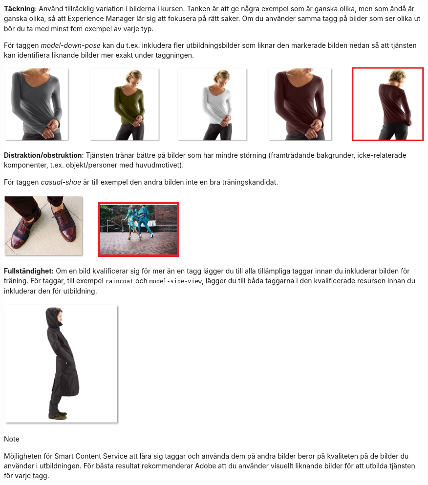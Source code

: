 **Täckning**: Använd tillräcklig variation i bilderna i kursen. Tanken är att ge några exempel som är ganska olika, men som ändå är ganska olika, så att Experience Manager lär sig att fokusera på rätt saker. Om du använder samma tagg på bilder som ser olika ut bör du ta med minst fem exempel av varje typ.

För taggen *model-down-pose* kan du t.ex. inkludera fler utbildningsbilder som liknar den markerade bilden nedan så att tjänsten kan identifiera liknande bilder mer exakt under taggningen.

![Illustrativa bilder som exempel på riktlinjer för utbildning](/help/assets/assets/do-not-localize/coverage_1.png)

**Distraktion/obstruktion**: Tjänsten tränar bättre på bilder som har mindre störning (framträdande bakgrunder, icke-relaterade komponenter, t.ex. objekt/personer med huvudmotivet).

För taggen *casual-shoe* är till exempel den andra bilden inte en bra träningskandidat.

![Illustrativa bilder som exempel på riktlinjer för utbildning](/help/assets/assets/do-not-localize/distraction.png)

**Fullständighet:** Om en bild kvalificerar sig för mer än en tagg lägger du till alla tillämpliga taggar innan du inkluderar bilden för träning. För taggar, till exempel `raincoat` och `model-side-view`, lägger du till båda taggarna i den kvalificerade resursen innan du inkluderar den för utbildning.

![Illustrativa bilder som exempel på riktlinjer för utbildning](/help/assets/assets/do-not-localize/completeness.png)

>[!NOTE]
>
>Möjligheten för Smart Content Service att lära sig taggar och använda dem på andra bilder beror på kvaliteten på de bilder du använder i utbildningen. För bästa resultat rekommenderar Adobe att du använder visuellt liknande bilder för att utbilda tjänsten för varje tagg.

